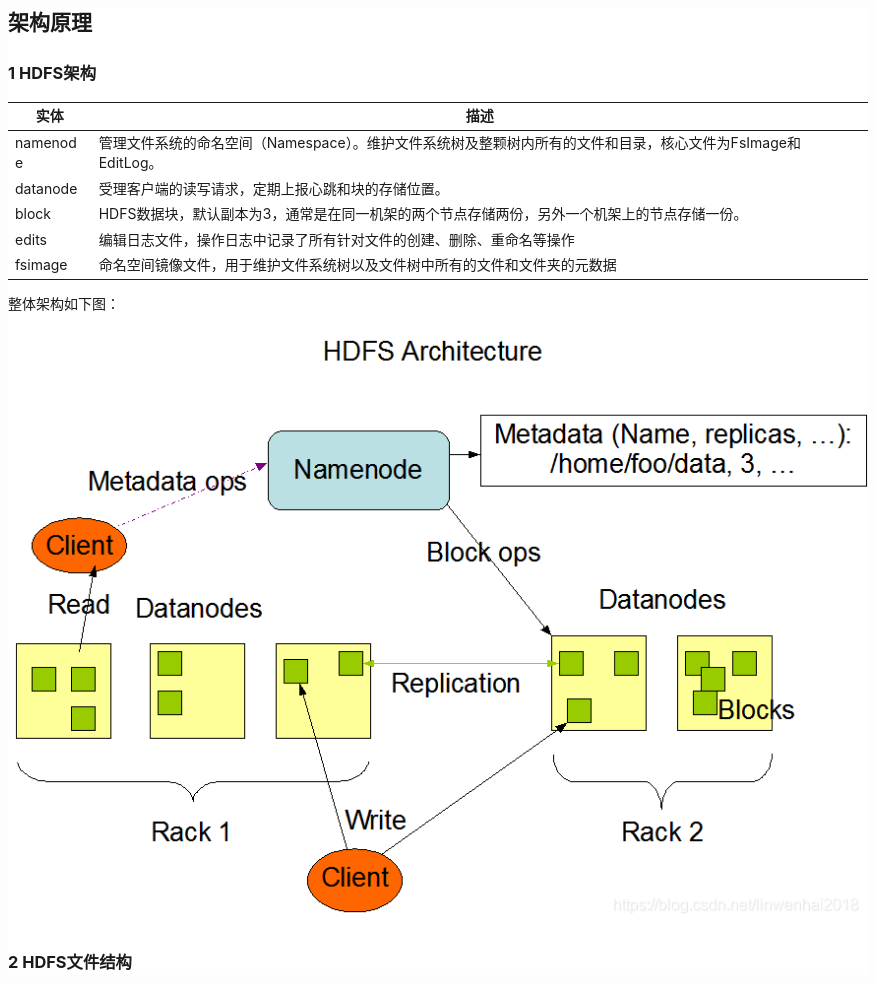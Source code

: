 ## 架构原理

### 1 HDFS架构

| 实体     | 描述                                                         |
| -------- | ------------------------------------------------------------ |
| namenode | 管理文件系统的命名空间（Namespace）。维护文件系统树及整颗树内所有的文件和目录，核心文件为FsImage和EditLog。 |
| datanode | 受理客户端的读写请求，定期上报心跳和块的存储位置。           |
| block    | HDFS数据块，默认副本为3，通常是在同一机架的两个节点存储两份，另外一个机架上的节点存储一份。 |
| edits    | 编辑日志文件，操作日志中记录了所有针对文件的创建、删除、重命名等操作 |
| fsimage  | 命名空间镜像文件，用于维护文件系统树以及文件树中所有的文件和文件夹的元数据 |

整体架构如下图：

![img](image/20200812203817326.png)



### 2 HDFS文件结构

